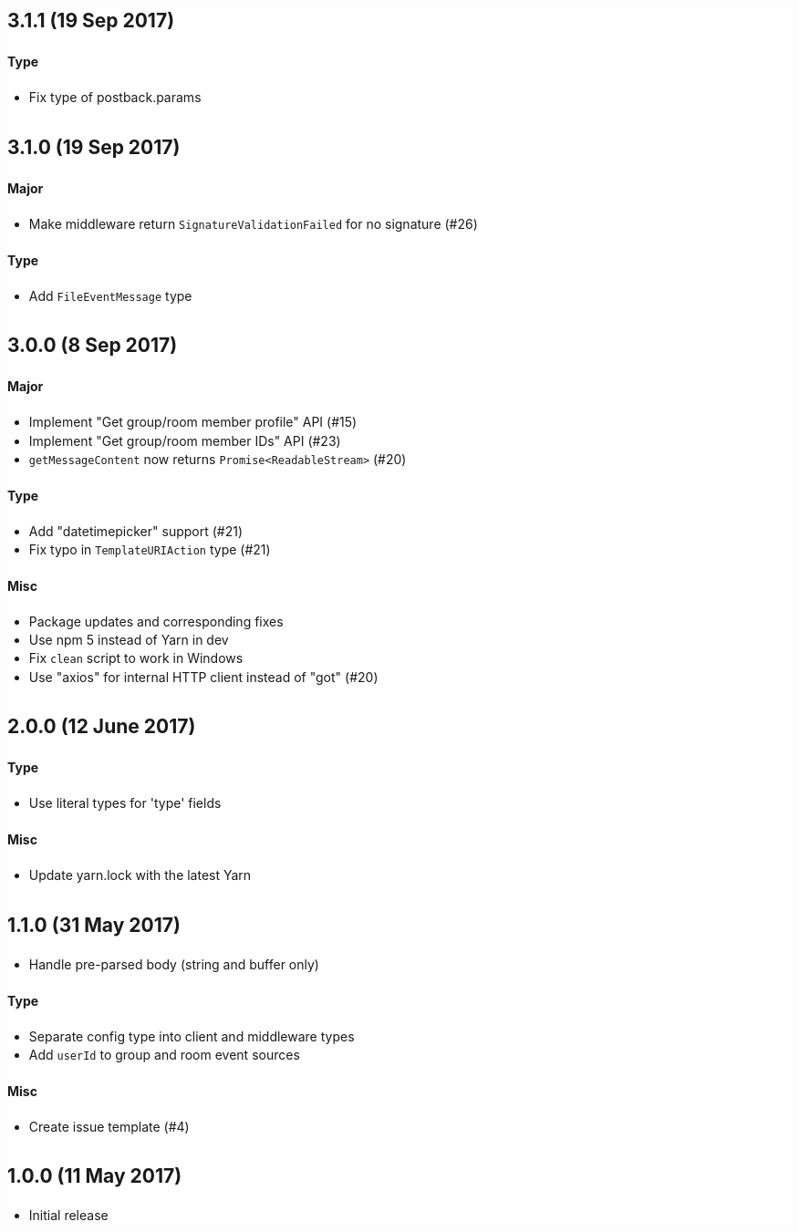 
## 3.1.1 (19 Sep 2017)

#### Type

* Fix type of postback.params


## 3.1.0 (19 Sep 2017)

#### Major

* Make middleware return `SignatureValidationFailed` for no signature (#26)

#### Type

* Add `FileEventMessage` type


## 3.0.0 (8 Sep 2017)

#### Major

* Implement "Get group/room member profile" API (#15)
* Implement "Get group/room member IDs" API (#23)
* `getMessageContent` now returns `Promise<ReadableStream>` (#20)

#### Type

* Add "datetimepicker" support (#21)
* Fix typo in `TemplateURIAction` type (#21)

#### Misc

* Package updates and corresponding fixes
* Use npm 5 instead of Yarn in dev
* Fix `clean` script to work in Windows
* Use "axios" for internal HTTP client instead of "got" (#20)


## 2.0.0 (12 June 2017)

#### Type

* Use literal types for 'type' fields

#### Misc

* Update yarn.lock with the latest Yarn


## 1.1.0 (31 May 2017)

* Handle pre-parsed body (string and buffer only)

#### Type

* Separate config type into client and middleware types
* Add `userId` to group and room event sources

#### Misc

* Create issue template (#4)


## 1.0.0 (11 May 2017)

* Initial release
